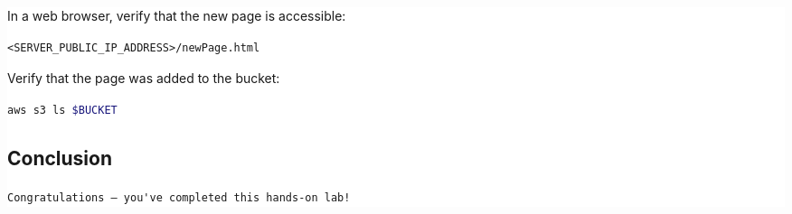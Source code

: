    In a web browser, verify that the new page is accessible:

   `<SERVER_PUBLIC_IP_ADDRESS>/newPage.html`

   Verify that the page was added to the bucket:

   ```bash
   aws s3 ls $BUCKET
   ```

## Conclusion
```
Congratulations — you've completed this hands-on lab!
```
